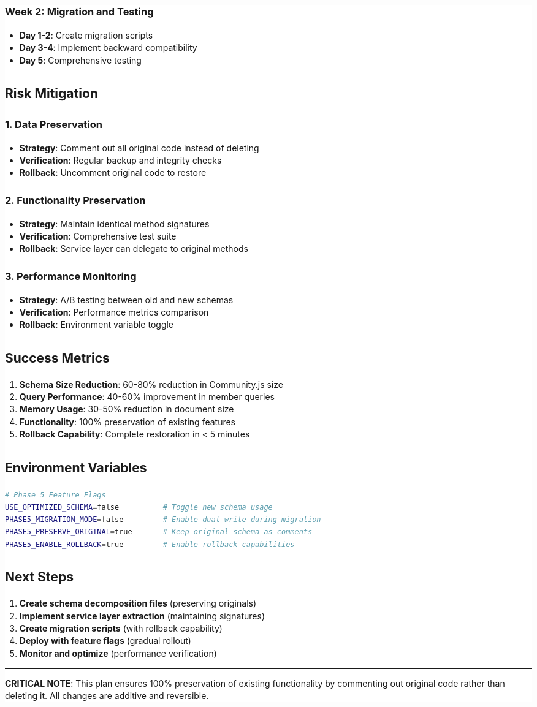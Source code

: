 ### Week 2: Migration and Testing
- **Day 1-2**: Create migration scripts
- **Day 3-4**: Implement backward compatibility
- **Day 5**: Comprehensive testing

## Risk Mitigation

### 1. Data Preservation
- **Strategy**: Comment out all original code instead of deleting
- **Verification**: Regular backup and integrity checks
- **Rollback**: Uncomment original code to restore

### 2. Functionality Preservation
- **Strategy**: Maintain identical method signatures
- **Verification**: Comprehensive test suite
- **Rollback**: Service layer can delegate to original methods

### 3. Performance Monitoring
- **Strategy**: A/B testing between old and new schemas
- **Verification**: Performance metrics comparison
- **Rollback**: Environment variable toggle

## Success Metrics

1. **Schema Size Reduction**: 60-80% reduction in Community.js size
2. **Query Performance**: 40-60% improvement in member queries
3. **Memory Usage**: 30-50% reduction in document size
4. **Functionality**: 100% preservation of existing features
5. **Rollback Capability**: Complete restoration in < 5 minutes

## Environment Variables

```bash
# Phase 5 Feature Flags
USE_OPTIMIZED_SCHEMA=false          # Toggle new schema usage
PHASE5_MIGRATION_MODE=false         # Enable dual-write during migration
PHASE5_PRESERVE_ORIGINAL=true       # Keep original schema as comments
PHASE5_ENABLE_ROLLBACK=true         # Enable rollback capabilities
```

## Next Steps

1. **Create schema decomposition files** (preserving originals)
2. **Implement service layer extraction** (maintaining signatures)
3. **Create migration scripts** (with rollback capability)
4. **Deploy with feature flags** (gradual rollout)
5. **Monitor and optimize** (performance verification)

---

**CRITICAL NOTE**: This plan ensures 100% preservation of existing functionality by commenting out original code rather than deleting it. All changes are additive and reversible.
